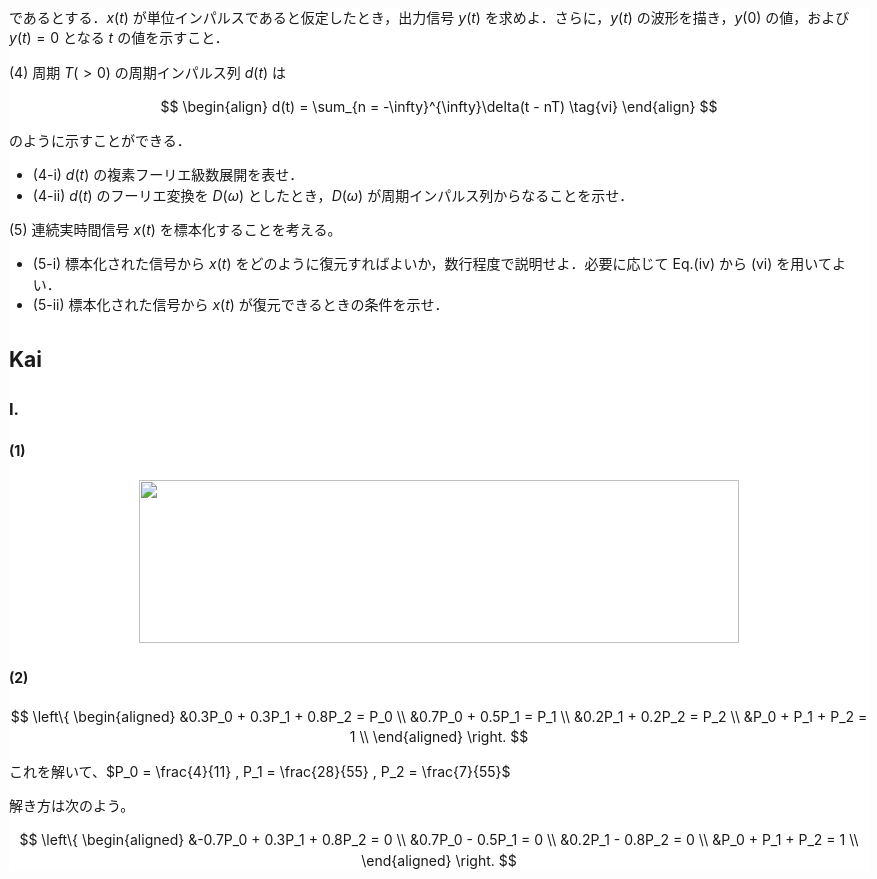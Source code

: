 であるとする．$x(t)$ が単位インパルスであると仮定したとき，出⼒信号 $y(t)$ を求めよ．さらに，$y(t)$ の波形を描き，$y(0)$ の値，および $y(t) = 0$ となる $t$ の値を⽰すこと．

(4) 周期 $T(>0)$ の周期インパルス列 $d(t)$ は

$$
\begin{align}
d(t) = \sum_{n = -\infty}^{\infty}\delta(t - nT) \tag{vi}
\end{align}
$$

のように⽰すことができる．
- (4-i) $d(t)$ の複素フーリエ級数展開を表せ． 
- (4-ii) $d(t)$ のフーリエ変換を $D(\omega)$ としたとき，$D(\omega)$ が周期インパルス列からなることを⽰せ．
  
(5) 連続実時間信号 $x(t)$ を標本化することを考える。

- (5-i) 標本化された信号から $x(t)$ をどのように復元すればよいか，数⾏程度で説明せよ．必要に応じて Eq.(iv) から (vi) を⽤いてよい．
- (5-ii) 標本化された信号から $x(t)$ が復元できるときの条件を⽰せ． 

## **Kai**
### I.
#### (1)
<figure style="text-align:center;">
  <img src="https://raw.githubusercontent.com/Myyura/the_kai_project_assets/main/kakomonn/tokyo_university/engineering/eeis_2021_3_p1.png" width="600" height="163" alt=""/>
</figure>

#### (2)

$$
\left\{
\begin{aligned}
&0.3P_0 + 0.3P_1 + 0.8P_2 = P_0 \\
&0.7P_0 + 0.5P_1 = P_1 \\
&0.2P_1 + 0.2P_2 = P_2 \\
&P_0 + P_1 + P_2 = 1 \\
\end{aligned}
\right.
$$

これを解いて、$P_0 = \frac{4}{11} , P_1 = \frac{28}{55} , P_2 = \frac{7}{55}$

解き方は次のよう。

$$
\left\{
\begin{aligned}
&-0.7P_0 + 0.3P_1 + 0.8P_2 = 0 \\
&0.7P_0 - 0.5P_1 = 0 \\
&0.2P_1 - 0.8P_2 = 0 \\
&P_0 + P_1 + P_2 = 1 \\
\end{aligned}
\right.
$$
